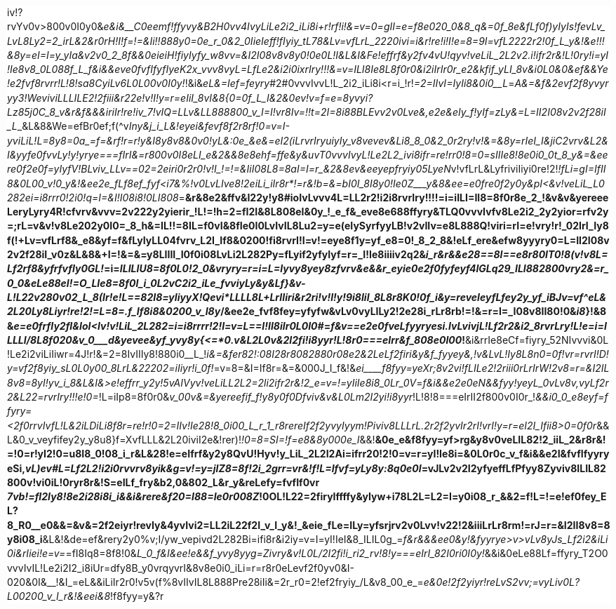 iv!?rvYv0v>800v0I0y0&_e&i&__C0eemf!ffyvy&B2H0vv4IvyLiLe2i2_iLi8i+r!rf!i!&=v=0=gII=e=f8e020_0&_8_q&=0f_8e&fLf0f)yIyIs!fevLv_LvL8Ly2=2_irL&2&r0rH!I!f=!=&Ii!_!_888y0=0e_r_0&2_0IieIeff!fIyiy_tL78&Lv=vfLrL_2220ivi=i&r!re!i!I!e=8=9I=vfL2222r2!0f_L_y&!&e!!!&8y=eI=I=y_yIa&v2v0_2_8f&&0eieiH!fiyIyfy_w8vv=&I2I08v8v8y0!0e0L!I&L&I&Fe!effrf&y2fv4vU!qyv!veLiL_2L2v2.i!ifr2r&!L!0ry!i=yI!Ie8v8_0L088f_L_f&i&&eve0fvfIfyfIyeK2x_vvv8vyL=LfLe2&i2i0ixrIry!!!&=v=_ILI8Ie8L8f0r0&i2iIrIr0r_e2&kfif_yLI_8v&i0L0&0&ef_&&Ye!e2fvf8rvrr!L!8!sa8CyiLv6L0L00v0I0y_!_!&i&_eL&=Ief=feyry_#2#0vvvIvvL!L_2i2_iLi8i<r=i_!r!_=2=IIvI=IyIi8&0i0__L_=_A&=&f&2evf2f8yvyryy3!WeviviLLLILE2!2fiii&r22e!v!I!y=r=eIiI_8vI&8{0=0f_L_I&2&0ev!v=f=e=8yvyi?Lz85j0C_8_v&r&f&&&_iriIr!re!iv_7!vIQ=LLv&LL888800_v_I=I!vr8Iv=!!t=2I=8i88BLEvv2v0Lve&_,e2e&eIy_f!yIf=zLy&=L=II2I08v2v2f28iI_L__&L&8&We=efBr0ef;f(^v*Iny&j_i_L&!eyei&fevf8f2r8rf!0=v=I-yviLiL!L=8y8=0a_=_f=&rf!r=r!y&I8y8v8&0v0!yL&:0e__&e&=eI2(iLrvrIryuiyIy_v8vevev&Li8_8_0&_2_0r2ry!v!&=&8y=rIeI_I&jiC2vrv&L2&I_&_yyfe0fvvLy!y!yrye===fIrI&=r800v0I8eLI_e&2&_&8e8ehf=ffe&y&uvT0vvvIvyL!Le2L2_ivi8ifr=re!rr0!8=0=sIIIe8!8e0i0_0t_8_y&=&eere0f2e0f=yIyfV!BLviv_LLv==02=2eiri0r2r0!v!I_!=!=&IiI08L8=8aI=I=_r__&2&8ev&eeyepfryiy05LyeN*v!vfLrL&LyfriviIiyi0re!2!_!fLi=gI=IfII8&0L00_v!0_y&!&ee2e_fLf8ef_fyf<i7&%!v0LvLIve8!2eiLi_iIr8r*!=r&!b=&=bI0I_8I8y0!Ie0Z___y&8&ee=e0fre0f2y0y&pI<&v!veLiL_L0282ei=i8rrr0!2i0!q=I=&I!I08i8!0LI808_=__&r&8e2&ffv&I22y!y8#ioIvLvvv4L=LL2r2!i2i8rvrIry!!!!=i=iILI=Il8=8f0r8e_2_!&v&v&yereeeLeryLyry4R!cfvrv&vvv=2v222y2yierir_!L!=!h=2=fI2I&8L808eI&0y_!_e_f&_eve8e688ffyry&TLQ0vvvIvfv8Le2i2_2y2yior=rfv2y=;rL=v&v!v8Le202y0I0=_8_h&=IL!!=8IL=f0vI&8fIe0I0LvIvIL8Lu2=y=e(eIySyrfyyLB!v2vIIv=e8L888Q!viri=rI=e!vry!r!_02IrI_Iy8f(!+Lv=vfLrf8&_e8&yf=f&fLyIyLL04fvrv_L2I_If8&0200!fi8rvrI!I=v!=eye8f1y=yf_e8=0!_8_2_8&!eLf_ere&efw8yyyry0=L=II2I08v2v2f28iI_v0z&L&8&+I=!&=&=y8LIIII_I0f0i08LvLi2L282Py=fLyif2yfyIyf=r=_I!Ie8iiiiv2q2&_i_r&r&&e28==8I==e8r80IT0!8(v!v8L=Lf2rf8&yfrfvfIy0GL!_=i=_ILILIU8=8f0L0!_2_0&vryry=r=i=L=Iyvy8yey8zfvrv&e&&r_eyie0e2f0fyfeyf4IGLq29_ILI882800vry2&=r_0_0&_eLe88eI!=O_LIe8=8f0I_i_0L2vC2i2_iLe_fvviyLy&y&Lf}&v-L!L22v280v02_L_8_(Ir!e!L==82I8=yIiyyX!Qevi*LLLL8L+LrIIiri&r2ri!v!I!y!9i8IiI_8L8r8K0!0f_i_&_y=reveIeyfLfey2y_yf_iBJv=vf^eL&2L20Ly8Liyr!re!2!_=L=8=.f_If8i8&0200_v_I8y_/&ee2e_fvf8fey=yfyfw&vLv0vyLILy2!2e28i_rLr8rb!=!&=r=I=_I08v8II80!0&_i8_}!&8&_e=e0frfIy2fI&IoI<Iv!v!LiL_2L282=i=i8rrrr!2!I=v=L==I!II8iIr0L0I0#_=_f&v==e2e0fveLfyyryesi.IvLvivjL!Lf2r2&i2_8rvrLry!L!e=i=_ILLLI/8L8f020&_v_0___d&yevee&yf_yvy8y{<=*0_.v&L2L0v&2I2fi!i8yyr_!L!8r0===eIrr&f_808e0I00_!__&i&rrIe8eCf=fiyry_52NIvvvi&0L!Le2i2viLiIiwr=4J!r!&=2=8IvIIIy8!880i0__L_!_i&=&fer82!:08I28r8082880r08e2&2LeLf2firi&y&f_fyyey&,!v&LvL!Iy8L8n0=0f!vr=rvrI!D!y=vf2f8yiy_sL0L0y00_8LrL&22202=iIiyr!i_0f!_=v=8=&I=If8r=&=&000J_I_f&!&_ei____f8fyy=yeXr;8v2vi!fLILe2!2riii0rLrIrW!2v8=r=&I2IL8v8=8yI!yv_i_8&L&I&>e!effrr_y2y!5vAIVyv!veLiLL2L2=2li2ifr2r&!2_e=v=!=yIiIe8i8_0Lr_0V_=_f&i&&e2e0eN&&fyy!yeyL_0vLv8v,vyLf2r2&L22=rvrIry!!!e!0=_!L=iIp8=8f0r0&_v_00v&=&yereefif_f!y8y0f0Dfviv&v&L0Lm2I2yi!i8yyr_!L!8!8===eIrII2f800v0I0r_!_&&i0_0_e8eyf=ffyry=<2f0rrvIvfL!L&2iLDiLi8f8r=re!r!0=2=IIv!Ie28!8_0i00_L_r_1_r8rereIf2f2yvyIyym!Piviv8LLLrL.2r2f2yvIr2rI!vrI!y=r=eI2I_Ifii8>0=0f0r_&&L&0_v_veyfifey2y_y8u8}f=XvfLLL&2L20iviI2e&!rer)!_!0=8=SI=!f=e8&8y000e_I_&&!__&0e_e&f8fyy=yf>rg&y8v0veLIL82!2_iiL_2&r8r&!=!0=r!yI2!0=u8I8_0!08_i_r&L&28!e=eIfrf&y2y8QvU!Hyv!y_LiL_2L2I2Ai=ifrr20!2!0=v=r=yI!Ie8i=&0L0r0c_v_f&i&&e2I&fvfIfyyryeSi,_vL)ev#L=Lf2L2!i2i0rvvrv8yik&g=v!=y=jIZ8=8f!2i_2grr=vr&!f!L=Ifvf=yLy8y:8q0e0I_=vJLv2v2I2yfyeffLfPfyy8Zyviv8ILIL82800v!vi0iL!0ryr8r&!S=eILf_fry&b2,0&802_L&r_y&reLefy=fvfIf0vr _7vb!=fI2Iy8!8e2i28i8i_i&&i&rere&f20=I88=Ie0r008Z_!0OL!L22=2firyIffffy&yIyw+i78L2L=L2=I=y0i08_r_&&2=f!L=!=e!ef0fey_EL?8_R0__e0&&=&v&=2f2eiyr!revIy&4yvIvi2=LL2iL22f2I_v_I_y&!_&eie_fLe=ILy=yfsrjrv2v0Lvv!v22!2&iiiLrLr8rm!=rJ=r=&I2II8v8=8y8i08_i__&L&!&de=ef&rery2y0%v;I/yw_vepivd2L282Bi=ifi8r&i2iy=v=I=yI!IeI&8_ILIL0g_=_f&r&&&ee0&y!&fyyrye>v>_vLv8yJs_Lf2i2&iLi0i&rIiei_!e=v=_=fI8Iq8=8f8!0&_L_0_f&I&ee!_e&&f_yvy8yyg=Zivry&v!L0L/2I2fi!i_ri2_rv!8!y===eIrI_82I0ri0I0y_!_&&i&0eLe88Lf=ffyry_T2O0vvvIvIL!Le2i2I2_i8iUr=dfy8B_y0vrqyvrI&8v8e0i0_iLi=r=r8r0eLevf2f0yv0&I-020&0I&__!&I_=eL&&iLiIr2r0!v5v(f%8vIIvIL8L888Pre28iIi&=2r_r0=2!ef2fryiy_/L&v8_00_e_=_e&0e!2f2yiyr!reLvS2vv;=vyLiv0L?L00200_v_I_r&!&eei&8_!f8fyy=y&?r